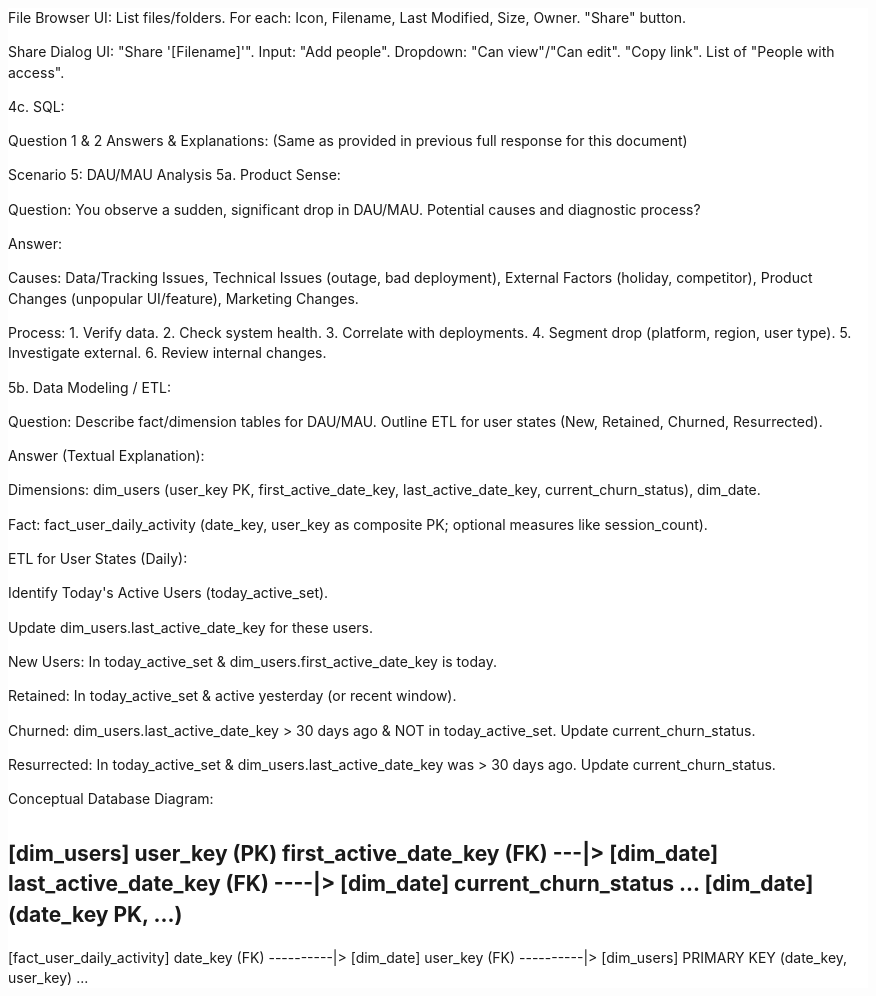 File Browser UI: List files/folders. For each: Icon, Filename, Last Modified, Size, Owner. "Share" button.

Share Dialog UI: "Share '[Filename]'". Input: "Add people". Dropdown: "Can view"/"Can edit". "Copy link". List of "People with access".

4c. SQL:

Question 1 & 2 Answers & Explanations: (Same as provided in previous full response for this document)

Scenario 5: DAU/MAU Analysis
5a. Product Sense:

Question: You observe a sudden, significant drop in DAU/MAU. Potential causes and diagnostic process?

Answer:

Causes: Data/Tracking Issues, Technical Issues (outage, bad deployment), External Factors (holiday, competitor), Product Changes (unpopular UI/feature), Marketing Changes.

Process: 1. Verify data. 2. Check system health. 3. Correlate with deployments. 4. Segment drop (platform, region, user type). 5. Investigate external. 6. Review internal changes.

5b. Data Modeling / ETL:

Question: Describe fact/dimension tables for DAU/MAU. Outline ETL for user states (New, Retained, Churned, Resurrected).

Answer (Textual Explanation):

Dimensions: dim_users (user_key PK, first_active_date_key, last_active_date_key, current_churn_status), dim_date.

Fact: fact_user_daily_activity (date_key, user_key as composite PK; optional measures like session_count).

ETL for User States (Daily):

Identify Today's Active Users (today_active_set).

Update dim_users.last_active_date_key for these users.

New Users: In today_active_set & dim_users.first_active_date_key is today.

Retained: In today_active_set & active yesterday (or recent window).

Churned: dim_users.last_active_date_key > 30 days ago & NOT in today_active_set. Update current_churn_status.

Resurrected: In today_active_set & dim_users.last_active_date_key was > 30 days ago. Update current_churn_status.

Conceptual Database Diagram:

[dim_users]
  user_key (PK)
  first_active_date_key (FK) ---|> [dim_date]
  last_active_date_key (FK) ----|> [dim_date]
  current_churn_status
  ...
[dim_date] (date_key PK, ...)
--------------------------------------------------
[fact_user_daily_activity]
  date_key (FK) ----------|> [dim_date]
  user_key (FK) ----------|> [dim_users]
  PRIMARY KEY (date_key, user_key)
  ...
